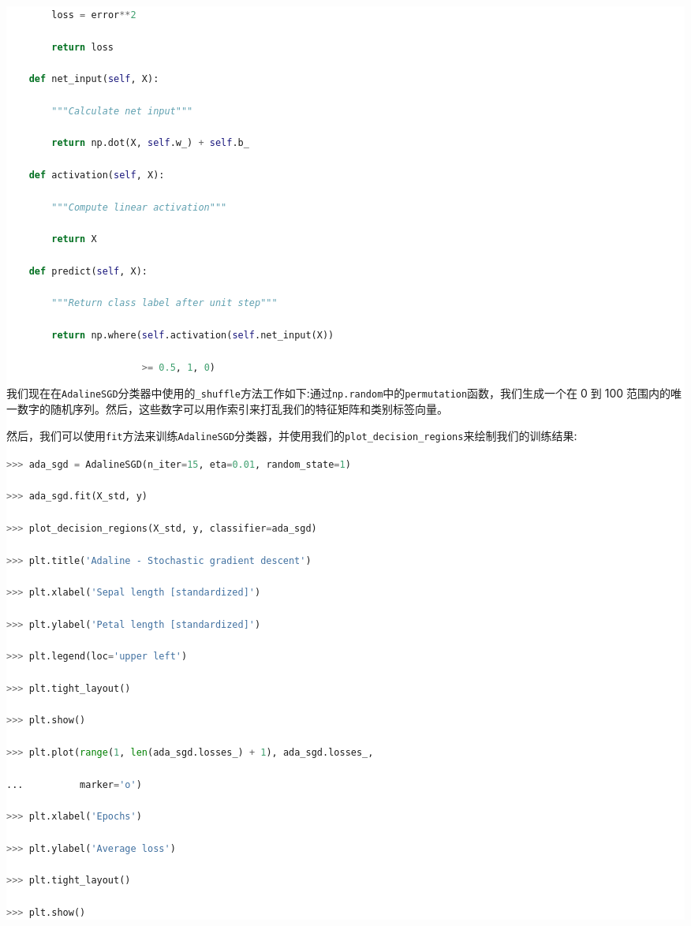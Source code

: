 ```py
        loss = error**2

        return loss

    def net_input(self, X):

        """Calculate net input"""

        return np.dot(X, self.w_) + self.b_

    def activation(self, X):

        """Compute linear activation"""

        return X

    def predict(self, X):

        """Return class label after unit step"""

        return np.where(self.activation(self.net_input(X))

                        >= 0.5, 1, 0) 
```

我们现在在`AdalineSGD`分类器中使用的`_shuffle`方法工作如下:通过`np.random`中的`permutation`函数，我们生成一个在 0 到 100 范围内的唯一数字的随机序列。然后，这些数字可以用作索引来打乱我们的特征矩阵和类别标签向量。

然后，我们可以使用`fit`方法来训练`AdalineSGD`分类器，并使用我们的`plot_decision_regions`来绘制我们的训练结果:

```py
>>> ada_sgd = AdalineSGD(n_iter=15, eta=0.01, random_state=1)

>>> ada_sgd.fit(X_std, y)

>>> plot_decision_regions(X_std, y, classifier=ada_sgd)

>>> plt.title('Adaline - Stochastic gradient descent')

>>> plt.xlabel('Sepal length [standardized]')

>>> plt.ylabel('Petal length [standardized]')

>>> plt.legend(loc='upper left')

>>> plt.tight_layout()

>>> plt.show()

>>> plt.plot(range(1, len(ada_sgd.losses_) + 1), ada_sgd.losses_,

...          marker='o')

>>> plt.xlabel('Epochs')

>>> plt.ylabel('Average loss')

>>> plt.tight_layout()

>>> plt.show() 
```
